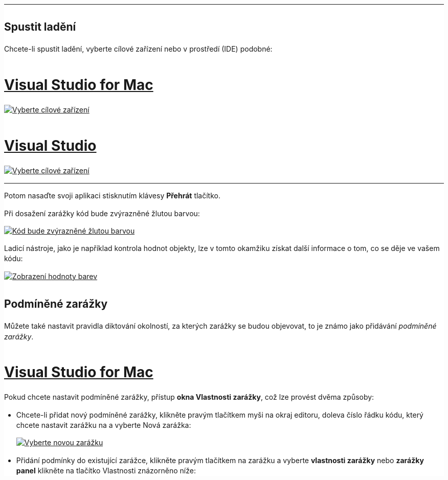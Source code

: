 -----

## <a name="start-debugging"></a>Spustit ladění
Chcete-li spustit ladění, vyberte cílové zařízení nebo v prostředí (IDE) podobné:

# <a name="visual-studio-for-mactabvsmac"></a>[Visual Studio for Mac](#tab/vsmac)

[![](debugging-in-xamarin-ios-images/debugging7b.png "Vyberte cílové zařízení")](debugging-in-xamarin-ios-images/debugging7b.png#lightbox)

# <a name="visual-studiotabvswin"></a>[Visual Studio](#tab/vswin)

[![](debugging-in-xamarin-ios-images/debugging7e.png "Vyberte cílové zařízení")](debugging-in-xamarin-ios-images/debugging7e.png#lightbox)

-----



Potom nasaďte svoji aplikaci stisknutím klávesy **Přehrát** tlačítko.

Při dosažení zarážky kód bude zvýrazněné žlutou barvou:

[![](debugging-in-xamarin-ios-images/image2.png "Kód bude zvýrazněné žlutou barvou")](debugging-in-xamarin-ios-images/image2.png#lightbox)

Ladicí nástroje, jako je například kontrola hodnot objekty, lze v tomto okamžiku získat další informace o tom, co se děje ve vašem kódu:

[![](debugging-in-xamarin-ios-images/image3.png "Zobrazení hodnoty barev")](debugging-in-xamarin-ios-images/image3.png#lightbox)

## <a name="conditional-breakpoints"></a>Podmíněné zarážky

Můžete také nastavit pravidla diktování okolností, za kterých zarážky se budou objevovat, to je známo jako přidávání *podmíněné zarážky*.

# <a name="visual-studio-for-mactabvsmac"></a>[Visual Studio for Mac](#tab/vsmac)

Pokud chcete nastavit podmíněné zarážky, přístup **okna Vlastnosti zarážky**, což lze provést dvěma způsoby:


- Chcete-li přidat nový podmíněné zarážky, klikněte pravým tlačítkem myši na okraj editoru, doleva číslo řádku kódu, který chcete nastavit zarážku na a vyberte Nová zarážka:

    [![](debugging-in-xamarin-ios-images/image4.png "Vyberte novou zarážku")](debugging-in-xamarin-ios-images/image4.png#lightbox)

- Přidání podmínky do existující zarážce, klikněte pravým tlačítkem na zarážku a vyberte **vlastnosti zarážky** nebo **zarážky panel** klikněte na tlačítko Vlastnosti znázorněno níže:
